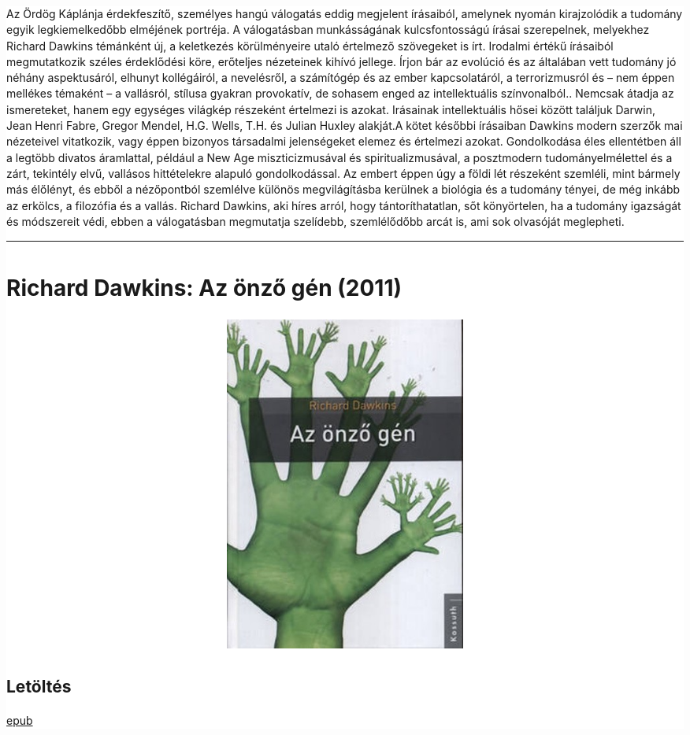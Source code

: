 <p>Az ​Ördög Káplánja érdekfeszítő, személyes hangú válogatás eddig megjelent írásaiból, amelynek nyomán kirajzolódik a tudomány egyik legkiemelkedőbb elméjének portréja. A válogatásban munkásságának kulcsfontosságú írásai szerepelnek, melyekhez Richard Dawkins témánként új, a keletkezés körülményeire utaló értelmező szövegeket is írt. Irodalmi értékű írásaiból megmutatkozik széles érdeklődési köre, erőteljes nézeteinek kihívó jellege. Írjon bár az evolúció és az általában vett tudomány jó néhány aspektusáról, elhunyt kollégáiról, a nevelésről, a számítógép és az ember kapcsolatáról, a terrorizmusról és – nem éppen mellékes témaként – a vallásról, stílusa gyakran provokatív, de sohasem enged az intellektuális színvonalból.. Nemcsak átadja az ismereteket, hanem egy egységes világkép részeként értelmezi is azokat. Irásainak intellektuális hősei között találjuk Darwin, Jean Henri Fabre, Gregor Mendel, H.G. Wells, T.H. és Julian Huxley alakját.A kötet későbbi írásaiban Dawkins modern szerzők mai nézeteivel vitatkozik, vagy éppen bizonyos társadalmi jelenségeket elemez és értelmezi azokat. Gondolkodása éles ellentétben áll a legtöbb divatos áramlattal, például a New Age miszticizmusával és spiritualizmusával, a posztmodern tudományelmélettel és a zárt, tekintély elvű, vallásos hittételekre alapuló gondolkodással. Az embert éppen úgy a földi lét részeként szemléli, mint bármely más élőlényt, és ebből a nézőpontból szemlélve különös megvilágításba kerülnek a biológia és a tudomány tényei, de még inkább az erkölcs, a filozófia és a vallás. Richard Dawkins, aki híres arról, hogy tántoríthatatlan, sőt könyörtelen, ha a tudomány igazságát és módszereit védi, ebben a válogatásban megmutatja szelídebb, szemlélődőbb arcát is, ami sok olvasóját meglepheti.</p></div>


<hr/>

# <a name="id_360">Richard Dawkins: Az önző gén (2011)</a>
<center><img src="https://github.com/BercziSandor/calibre_lib/raw/main/main/Richard%20Dawkins/Az%20onzo%20gen%20%28360%29/cover.jpg" alt="cover" width="300"/></center>

## Letöltés
[epub](https://github.com/BercziSandor/calibre_lib/raw/main/main/Richard%20Dawkins/Az%20onzo%20gen%20%28360%29/Az%20onzo%20gen%20-%20Richard%20Dawkins.epub)
